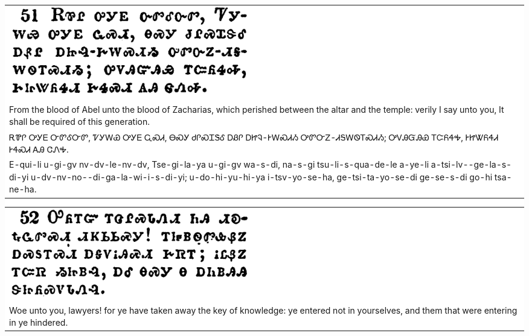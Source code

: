 <table>
<tbody>
<tr class="odd">
<td><a href="031151.png"><img src="031151.png" width="400" /></a></td>
</tr>
<tr class="even">
<td>From the blood of Abel unto the blood of Zacharias, which perished between the altar and the temple: verily I say unto you, It shall be required of this generation.</td>
</tr>
<tr class="odd">
<td>ᎡᏈᎵ ᎤᎩᎬ ᏅᏛᎴᏅᏛ, ᏤᎩᎳᏯ ᎤᎩᎬ ᏩᏍᏗ, ᎾᏍᎩ ᏧᎵᏍᏆᏕᎴ ᎠᏰᎵ ᎠᏥᎸ-ᎨᎳᏍᏗᏱ ᎤᏛᏅᏃ-ᏗᎦᎳᏫᎢᏍᏗᏱ; ᎤᏙᎯᏳᎯᏯ ᎢᏨᏲᏎᎭ, ᎨᏥᏔᏲᏎᏗ ᎨᏎᏍᏗ ᎪᎯ ᏣᏁᎭ.</td>
</tr>
<tr class="even">
<td>E-qui-li u-gi-gv nv-dv-le-nv-dv, Tse-gi-la-ya u-gi-gv wa-s-di, na-s-gi tsu-li-s-qua-de-le a-ye-li a-tsi-lv--ge-la-s-di-yi u-dv-nv-no--di-ga-la-wi-i-s-di-yi; u-do-hi-yu-hi-ya i-tsv-yo-se-ha, ge-tsi-ta-yo-se-di ge-se-s-di go-hi tsa-ne-ha.</td>
</tr>
</tbody>
</table>

<table>
<tbody>
<tr class="odd">
<td><a href="031152.png"><img src="031152.png" width="400" /></a></td>
</tr>
<tr class="even">
<td>Woe unto you, lawyers! for ye have taken away the key of knowledge: ye entered not in yourselves, and them that were entering in ye hindered.</td>
</tr>
<tr class="odd">
